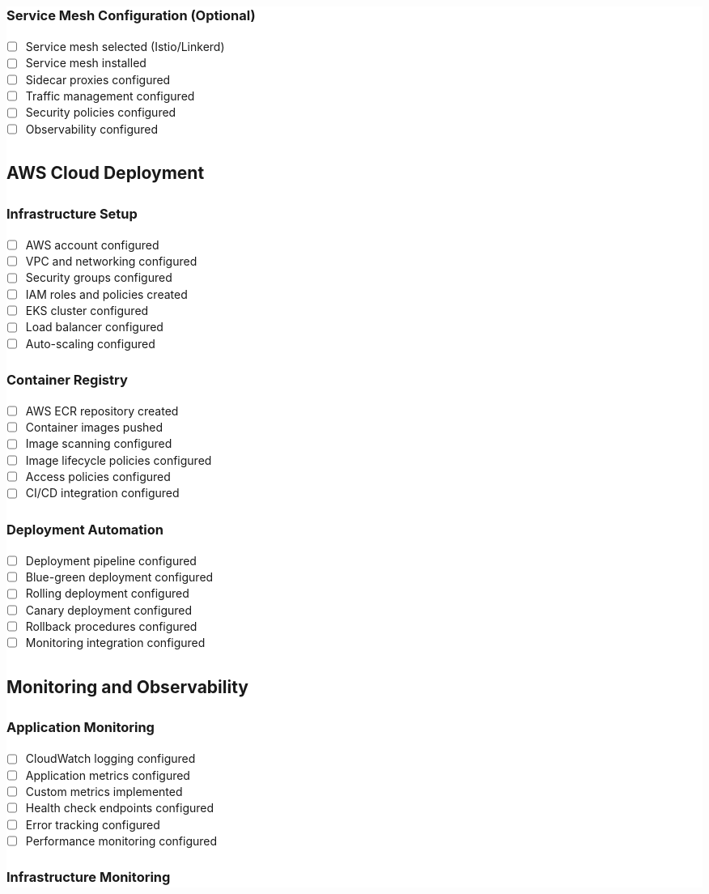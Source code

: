### Service Mesh Configuration (Optional)

- [ ] Service mesh selected (Istio/Linkerd)
- [ ] Service mesh installed
- [ ] Sidecar proxies configured
- [ ] Traffic management configured
- [ ] Security policies configured
- [ ] Observability configured

## AWS Cloud Deployment

### Infrastructure Setup

- [ ] AWS account configured
- [ ] VPC and networking configured
- [ ] Security groups configured
- [ ] IAM roles and policies created
- [ ] EKS cluster configured
- [ ] Load balancer configured
- [ ] Auto-scaling configured

### Container Registry

- [ ] AWS ECR repository created
- [ ] Container images pushed
- [ ] Image scanning configured
- [ ] Image lifecycle policies configured
- [ ] Access policies configured
- [ ] CI/CD integration configured

### Deployment Automation

- [ ] Deployment pipeline configured
- [ ] Blue-green deployment configured
- [ ] Rolling deployment configured
- [ ] Canary deployment configured
- [ ] Rollback procedures configured
- [ ] Monitoring integration configured

## Monitoring and Observability

### Application Monitoring

- [ ] CloudWatch logging configured
- [ ] Application metrics configured
- [ ] Custom metrics implemented
- [ ] Health check endpoints configured
- [ ] Error tracking configured
- [ ] Performance monitoring configured

### Infrastructure Monitoring
